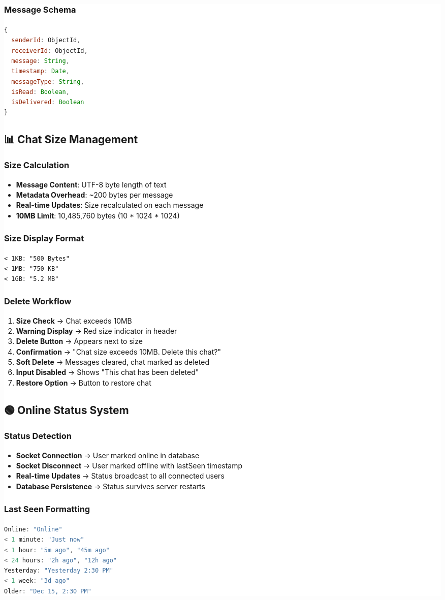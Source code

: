 ### **Message Schema**
```javascript
{
  senderId: ObjectId,
  receiverId: ObjectId,
  message: String,
  timestamp: Date,
  messageType: String,
  isRead: Boolean,
  isDelivered: Boolean
}
```

## 📊 **Chat Size Management**

### **Size Calculation**
- **Message Content**: UTF-8 byte length of text
- **Metadata Overhead**: ~200 bytes per message
- **Real-time Updates**: Size recalculated on each message
- **10MB Limit**: 10,485,760 bytes (10 * 1024 * 1024)

### **Size Display Format**
```
< 1KB: "500 Bytes"
< 1MB: "750 KB"
< 1GB: "5.2 MB"
```

### **Delete Workflow**
1. **Size Check** → Chat exceeds 10MB
2. **Warning Display** → Red size indicator in header
3. **Delete Button** → Appears next to size
4. **Confirmation** → "Chat size exceeds 10MB. Delete this chat?"
5. **Soft Delete** → Messages cleared, chat marked as deleted
6. **Input Disabled** → Shows "This chat has been deleted"
7. **Restore Option** → Button to restore chat

## 🟢 **Online Status System**

### **Status Detection**
- **Socket Connection** → User marked online in database
- **Socket Disconnect** → User marked offline with lastSeen timestamp
- **Real-time Updates** → Status broadcast to all connected users
- **Database Persistence** → Status survives server restarts

### **Last Seen Formatting**
```javascript
Online: "Online"
< 1 minute: "Just now"
< 1 hour: "5m ago", "45m ago"
< 24 hours: "2h ago", "12h ago"
Yesterday: "Yesterday 2:30 PM"
< 1 week: "3d ago"
Older: "Dec 15, 2:30 PM"
```
